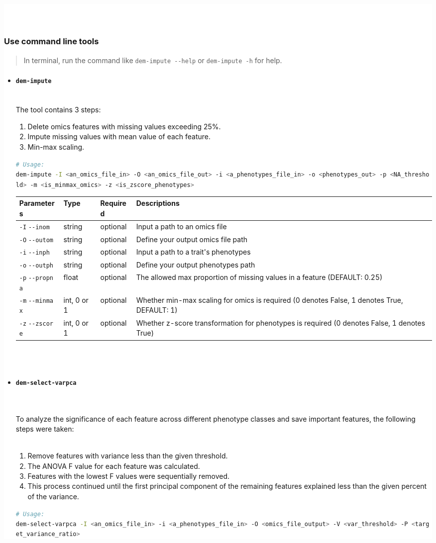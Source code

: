 <br></br>

### Use command line tools

> In terminal, run the command like `dem-impute --help` or `dem-impute -h` for help.

+ #### `dem-impute`
    <br>The tool contains 3 steps:</br>
    1. Delete omics features with missing values exceeding 25%.
    2. Impute missing values with mean value of each feature.
    3. Min-max scaling.
    ```sh
    # Usage:
    dem-impute -I <an_omics_file_in> -O <an_omics_file_out> -i <a_phenotypes_file_in> -o <phenotypes_out> -p <NA_threshold> -m <is_minmax_omics> -z <is_zscore_phenotypes>
    ```

    Parameters | Type | Required | Descriptions
    --- | --- | --- | ---
    `-I` `--inom` | string | optional | Input a path to an omics file
    `-O` `--outom` | string | optional | Define your output omics file path
    `-i` `--inph` | string | optional | Input a path to a trait's phenotypes
    `-o` `--outph` | string | optional | Define your output phenotypes path
    `-p` `--propna` | float | optional | The allowed max proportion of missing values in a feature (DEFAULT: 0.25)
    `-m` `--minmax` | int, 0 or 1 | optional | Whether min-max scaling for omics is required (0 denotes False, 1 denotes True, DEFAULT: 1)
    `-z` `--zscore` | int, 0 or 1 | optional | Whether z-score transformation for phenotypes is required (0 denotes False, 1 denotes True)


<br></br>

+ #### `dem-select-varpca`
    
    <br>
    
    To analyze the significance of each feature across different phenotype classes and save important features, the following steps were taken:
    
    </br>
    
    1. Remove features with variance less than the given threshold.
    2. The ANOVA F value for each feature was calculated.
    3. Features with the lowest F values were sequentially removed.
    4. This process continued until the first principal component of the remaining features explained less than the given percent of the variance. 
    ```sh
    # Usage:
    dem-select-varpca -I <an_omics_file_in> -i <a_phenotypes_file_in> -O <omics_file_output> -V <var_threshold> -P <target_variance_ratio>
    ```
